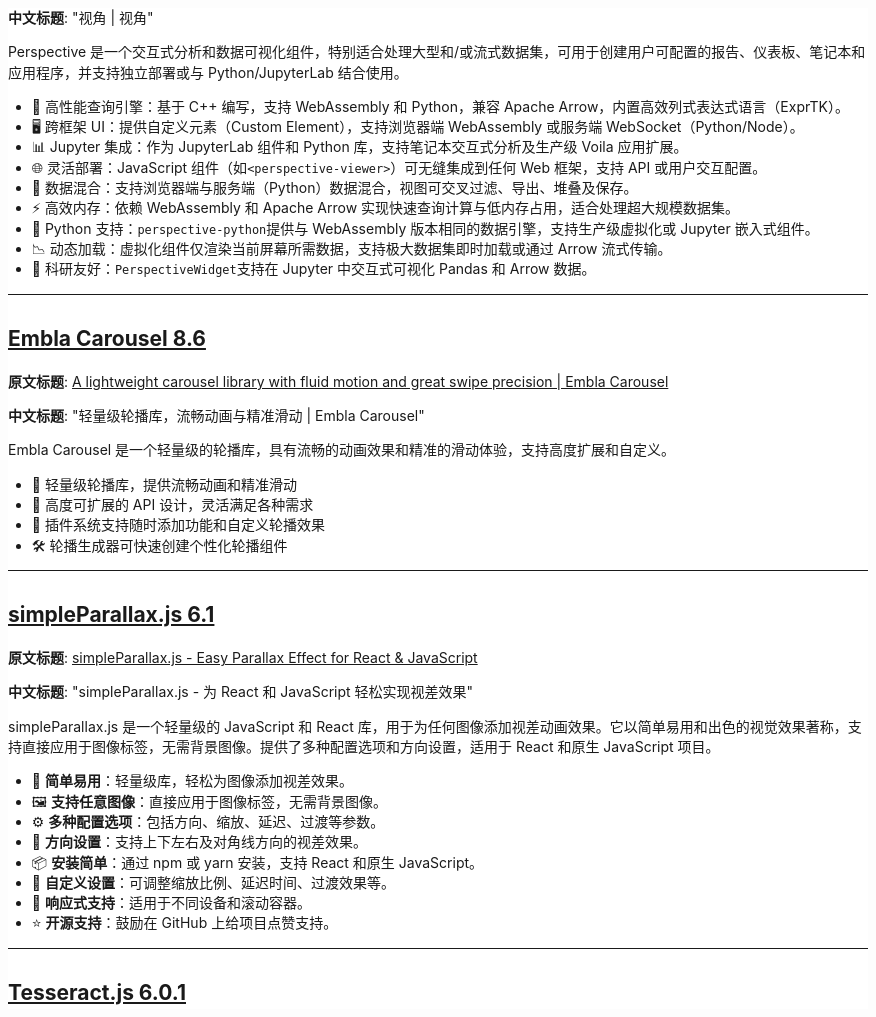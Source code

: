 **中文标题**: "视角 | 视角"

Perspective 是一个交互式分析和数据可视化组件，特别适合处理大型和/或流式数据集，可用于创建用户可配置的报告、仪表板、笔记本和应用程序，并支持独立部署或与 Python/JupyterLab 结合使用。

- 🚀 高性能查询引擎：基于 C++ 编写，支持 WebAssembly 和 Python，兼容 Apache Arrow，内置高效列式表达式语言（ExprTK）。  
- 🖥️ 跨框架 UI：提供自定义元素（Custom Element），支持浏览器端 WebAssembly 或服务端 WebSocket（Python/Node）。  
- 📊 Jupyter 集成：作为 JupyterLab 组件和 Python 库，支持笔记本交互式分析及生产级 Voila 应用扩展。  
- 🌐 灵活部署：JavaScript 组件（如`<perspective-viewer>`）可无缝集成到任何 Web 框架，支持 API 或用户交互配置。  
- 🔄 数据混合：支持浏览器端与服务端（Python）数据混合，视图可交叉过滤、导出、堆叠及保存。  
- ⚡ 高效内存：依赖 WebAssembly 和 Apache Arrow 实现快速查询计算与低内存占用，适合处理超大规模数据集。  
- 🐍 Python 支持：`perspective-python`提供与 WebAssembly 版本相同的数据引擎，支持生产级虚拟化或 Jupyter 嵌入式组件。  
- 📉 动态加载：虚拟化组件仅渲染当前屏幕所需数据，支持极大数据集即时加载或通过 Arrow 流式传输。  
- 🔬 科研友好：`PerspectiveWidget`支持在 Jupyter 中交互式可视化 Pandas 和 Arrow 数据。

---

## [Embla Carousel 8.6](https://www.embla-carousel.com/)

**原文标题**: [A lightweight carousel library with fluid motion and great swipe precision | Embla Carousel](https://www.embla-carousel.com/)

**中文标题**: "轻量级轮播库，流畅动画与精准滑动 | Embla Carousel"

Embla Carousel 是一个轻量级的轮播库，具有流畅的动画效果和精准的滑动体验，支持高度扩展和自定义。

- 🎠 轻量级轮播库，提供流畅动画和精准滑动  
- 🔧 高度可扩展的 API 设计，灵活满足各种需求  
- 🧩 插件系统支持随时添加功能和自定义轮播效果  
- 🛠️ 轮播生成器可快速创建个性化轮播组件

---

## [simpleParallax.js 6.1](https://simpleparallax.com/)

**原文标题**: [simpleParallax.js - Easy Parallax Effect for React & JavaScript](https://simpleparallax.com/)

**中文标题**: "simpleParallax.js - 为 React 和 JavaScript 轻松实现视差效果"

simpleParallax.js 是一个轻量级的 JavaScript 和 React 库，用于为任何图像添加视差动画效果。它以简单易用和出色的视觉效果著称，支持直接应用于图像标签，无需背景图像。提供了多种配置选项和方向设置，适用于 React 和原生 JavaScript 项目。

- 🚀 **简单易用**：轻量级库，轻松为图像添加视差效果。  
- 🖼️ **支持任意图像**：直接应用于图像标签，无需背景图像。  
- ⚙️ **多种配置选项**：包括方向、缩放、延迟、过渡等参数。  
- 🔄 **方向设置**：支持上下左右及对角线方向的视差效果。  
- 📦 **安装简单**：通过 npm 或 yarn 安装，支持 React 和原生 JavaScript。  
- 🔧 **自定义设置**：可调整缩放比例、延迟时间、过渡效果等。  
- 📱 **响应式支持**：适用于不同设备和滚动容器。  
- ⭐ **开源支持**：鼓励在 GitHub 上给项目点赞支持。

---

## [Tesseract.js 6.0.1](https://github.com/naptha/tesseract.js)
